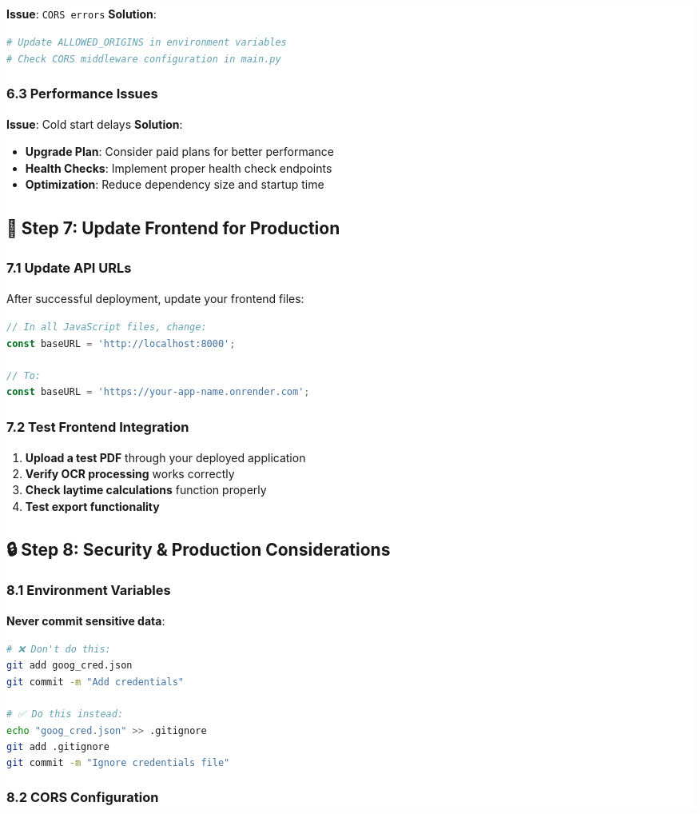 **Issue**: `CORS errors`
**Solution**:
```bash
# Update ALLOWED_ORIGINS in environment variables
# Check CORS middleware configuration in main.py
```

### 6.3 Performance Issues

**Issue**: Cold start delays
**Solution**:
- **Upgrade Plan**: Consider paid plans for better performance
- **Health Checks**: Implement proper health check endpoints
- **Optimization**: Reduce dependency size and startup time

## 📱 Step 7: Update Frontend for Production

### 7.1 Update API URLs

After successful deployment, update your frontend files:

```javascript
// In all JavaScript files, change:
const baseURL = 'http://localhost:8000';

// To:
const baseURL = 'https://your-app-name.onrender.com';
```

### 7.2 Test Frontend Integration

1. **Upload a test PDF** through your deployed application
2. **Verify OCR processing** works correctly
3. **Check laytime calculations** function properly
4. **Test export functionality**

## 🔒 Step 8: Security & Production Considerations

### 8.1 Environment Variables

**Never commit sensitive data**:
```bash
# ❌ Don't do this:
git add goog_cred.json
git commit -m "Add credentials"

# ✅ Do this instead:
echo "goog_cred.json" >> .gitignore
git add .gitignore
git commit -m "Ignore credentials file"
```

### 8.2 CORS Configuration
